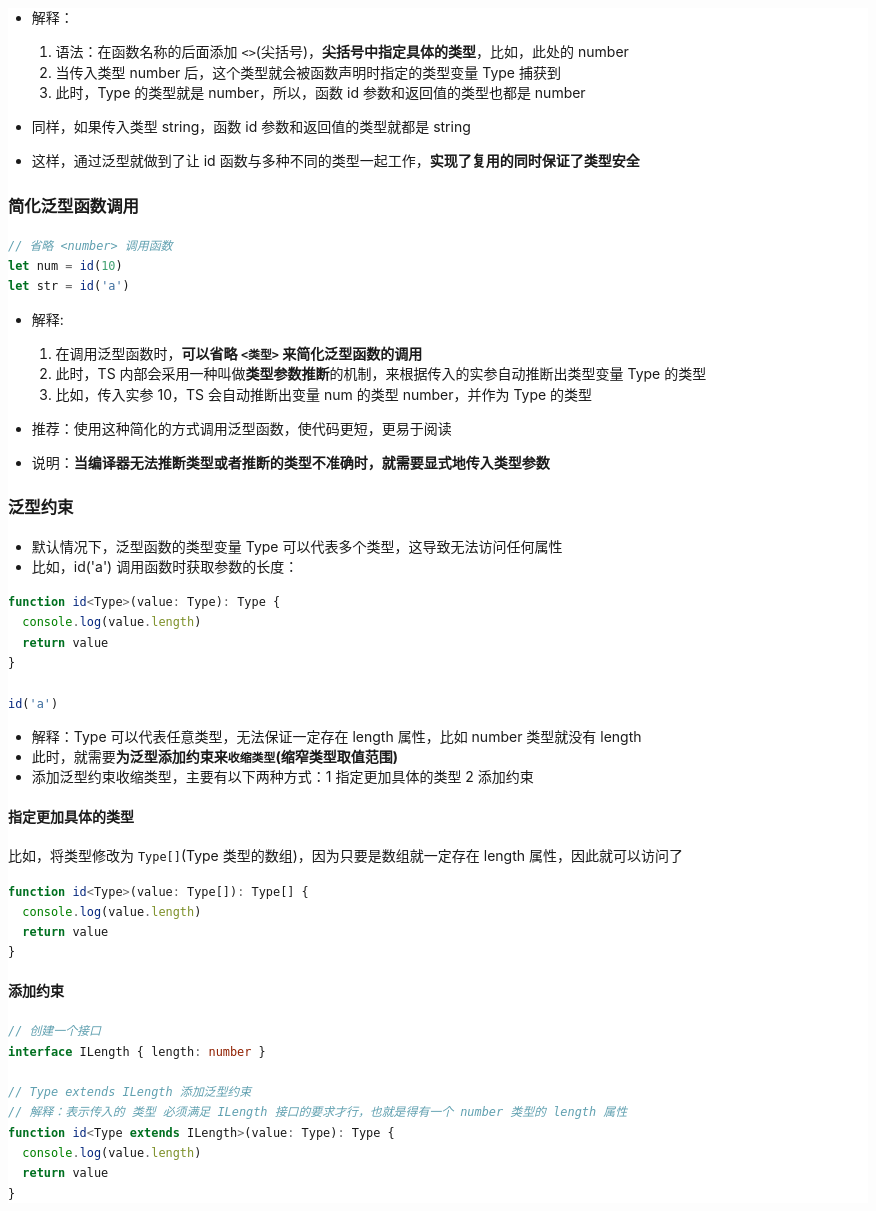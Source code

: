 - 解释：
  1. 语法：在函数名称的后面添加 `<>`(尖括号)，**尖括号中指定具体的类型**，比如，此处的 number
  2. 当传入类型 number 后，这个类型就会被函数声明时指定的类型变量 Type 捕获到
  3. 此时，Type 的类型就是 number，所以，函数 id 参数和返回值的类型也都是 number

- 同样，如果传入类型 string，函数 id 参数和返回值的类型就都是 string
- 这样，通过泛型就做到了让 id 函数与多种不同的类型一起工作，**实现了复用的同时保证了类型安全**

### 简化泛型函数调用

```ts
// 省略 <number> 调用函数
let num = id(10)
let str = id('a')
```

- 解释:
  1. 在调用泛型函数时，**可以省略 `<类型>` 来简化泛型函数的调用**
  2. 此时，TS 内部会采用一种叫做**类型参数推断**的机制，来根据传入的实参自动推断出类型变量 Type 的类型
  3. 比如，传入实参 10，TS 会自动推断出变量 num 的类型 number，并作为 Type 的类型

- 推荐：使用这种简化的方式调用泛型函数，使代码更短，更易于阅读
- 说明：**当编译器无法推断类型或者推断的类型不准确时，就需要显式地传入类型参数**

### 泛型约束

- 默认情况下，泛型函数的类型变量 Type 可以代表多个类型，这导致无法访问任何属性
- 比如，id('a') 调用函数时获取参数的长度：

```ts
function id<Type>(value: Type): Type {
  console.log(value.length)
  return value
}

id('a')
```

- 解释：Type 可以代表任意类型，无法保证一定存在 length 属性，比如 number 类型就没有 length
- 此时，就需要**为泛型添加约束来`收缩类型`(缩窄类型取值范围)**
- 添加泛型约束收缩类型，主要有以下两种方式：1 指定更加具体的类型  2 添加约束

#### 指定更加具体的类型

比如，将类型修改为 `Type[]`(Type 类型的数组)，因为只要是数组就一定存在 length 属性，因此就可以访问了

```ts
function id<Type>(value: Type[]): Type[] {
  console.log(value.length)
  return value
}
```

#### 添加约束

```ts
// 创建一个接口
interface ILength { length: number }

// Type extends ILength 添加泛型约束
// 解释：表示传入的 类型 必须满足 ILength 接口的要求才行，也就是得有一个 number 类型的 length 属性
function id<Type extends ILength>(value: Type): Type {
  console.log(value.length)
  return value
}
```
